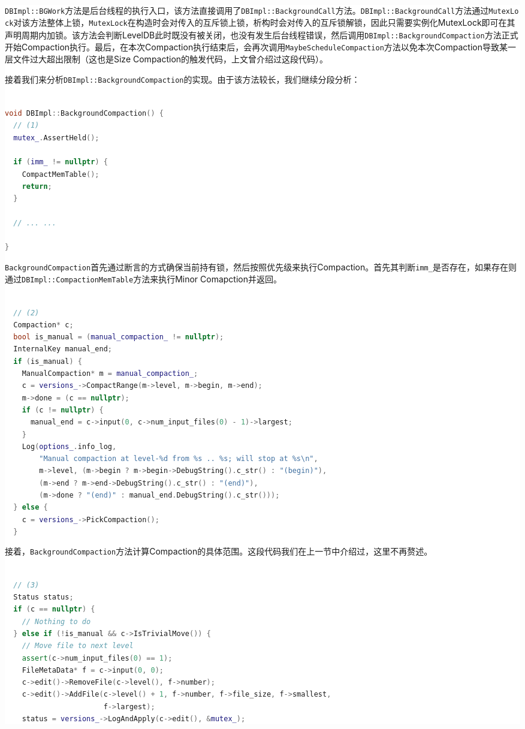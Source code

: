 `DBImpl::BGWork`方法是后台线程的执行入口，该方法直接调用了`DBImpl::BackgroundCall`方法。`DBImpl::BackgroundCall`方法通过`MutexLock`对该方法整体上锁，`MutexLock`在构造时会对传入的互斥锁上锁，析构时会对传入的互斥锁解锁，因此只需要实例化MutexLock即可在其声明周期内加锁。该方法会判断LevelDB此时既没有被关闭，也没有发生后台线程错误，然后调用`DBImpl::BackgroundCompaction`方法正式开始Compaction执行。最后，在本次Compaction执行结束后，会再次调用`MaybeScheduleCompaction`方法以免本次Compaction导致某一层文件过大超出限制（这也是Size Compaction的触发代码，上文曾介绍过这段代码）。

接着我们来分析`DBImpl::BackgroundCompaction`的实现。由于该方法较长，我们继续分段分析：

```cpp

void DBImpl::BackgroundCompaction() {
  // (1)
  mutex_.AssertHeld();

  if (imm_ != nullptr) {
    CompactMemTable();
    return;
  }

  // ... ...

}

```

`BackgroundCompaction`首先通过断言的方式确保当前持有锁，然后按照优先级来执行Compaction。首先其判断`imm_`是否存在，如果存在则通过`DBImpl::CompactionMemTable`方法来执行Minor Comapction并返回。

```cpp

  // (2)
  Compaction* c;
  bool is_manual = (manual_compaction_ != nullptr);
  InternalKey manual_end;
  if (is_manual) {
    ManualCompaction* m = manual_compaction_;
    c = versions_->CompactRange(m->level, m->begin, m->end);
    m->done = (c == nullptr);
    if (c != nullptr) {
      manual_end = c->input(0, c->num_input_files(0) - 1)->largest;
    }
    Log(options_.info_log,
        "Manual compaction at level-%d from %s .. %s; will stop at %s\n",
        m->level, (m->begin ? m->begin->DebugString().c_str() : "(begin)"),
        (m->end ? m->end->DebugString().c_str() : "(end)"),
        (m->done ? "(end)" : manual_end.DebugString().c_str()));
  } else {
    c = versions_->PickCompaction();
  }

```

接着，`BackgroundCompaction`方法计算Compaction的具体范围。这段代码我们在上一节中介绍过，这里不再赘述。

```cpp

  // (3)
  Status status;
  if (c == nullptr) {
    // Nothing to do
  } else if (!is_manual && c->IsTrivialMove()) {
    // Move file to next level
    assert(c->num_input_files(0) == 1);
    FileMetaData* f = c->input(0, 0);
    c->edit()->RemoveFile(c->level(), f->number);
    c->edit()->AddFile(c->level() + 1, f->number, f->file_size, f->smallest,
                       f->largest);
    status = versions_->LogAndApply(c->edit(), &mutex_);
```
